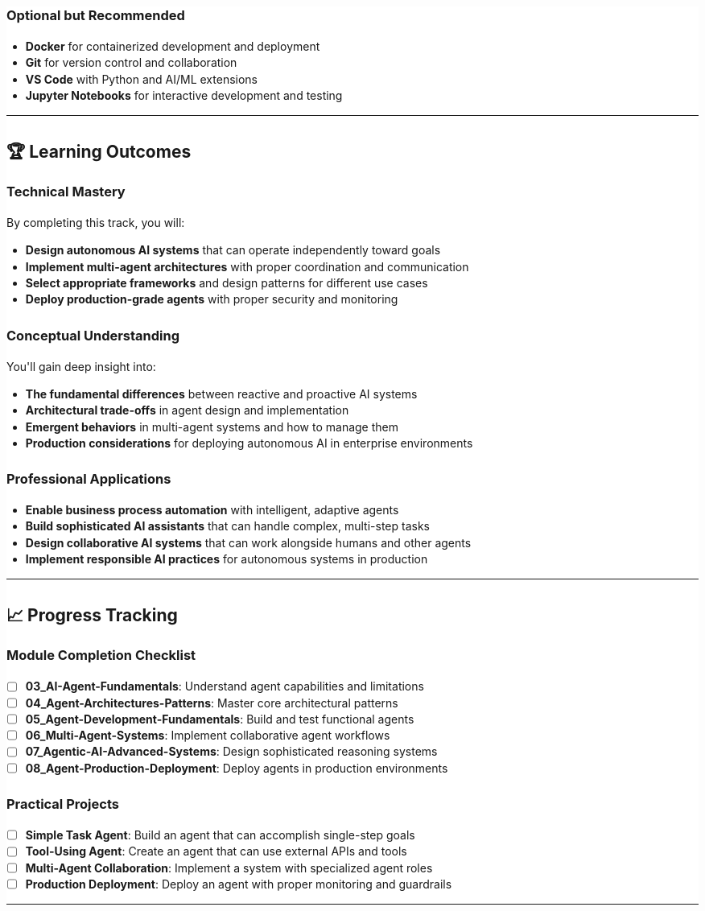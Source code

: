 ### **Optional but Recommended**

- **Docker** for containerized development and deployment
- **Git** for version control and collaboration
- **VS Code** with Python and AI/ML extensions
- **Jupyter Notebooks** for interactive development and testing

---

## 🏆 Learning Outcomes

### **Technical Mastery**

By completing this track, you will:

- **Design autonomous AI systems** that can operate independently toward goals
- **Implement multi-agent architectures** with proper coordination and communication
- **Select appropriate frameworks** and design patterns for different use cases
- **Deploy production-grade agents** with proper security and monitoring

### **Conceptual Understanding**

You'll gain deep insight into:

- **The fundamental differences** between reactive and proactive AI systems
- **Architectural trade-offs** in agent design and implementation
- **Emergent behaviors** in multi-agent systems and how to manage them
- **Production considerations** for deploying autonomous AI in enterprise environments

### **Professional Applications**

- **Enable business process automation** with intelligent, adaptive agents
- **Build sophisticated AI assistants** that can handle complex, multi-step tasks
- **Design collaborative AI systems** that can work alongside humans and other agents
- **Implement responsible AI practices** for autonomous systems in production

---

## 📈 Progress Tracking

### **Module Completion Checklist**

- [ ] **03_AI-Agent-Fundamentals**: Understand agent capabilities and limitations
- [ ] **04_Agent-Architectures-Patterns**: Master core architectural patterns
- [ ] **05_Agent-Development-Fundamentals**: Build and test functional agents
- [ ] **06_Multi-Agent-Systems**: Implement collaborative agent workflows
- [ ] **07_Agentic-AI-Advanced-Systems**: Design sophisticated reasoning systems
- [ ] **08_Agent-Production-Deployment**: Deploy agents in production environments

### **Practical Projects**

- [ ] **Simple Task Agent**: Build an agent that can accomplish single-step goals
- [ ] **Tool-Using Agent**: Create an agent that can use external APIs and tools
- [ ] **Multi-Agent Collaboration**: Implement a system with specialized agent roles
- [ ] **Production Deployment**: Deploy an agent with proper monitoring and guardrails

---